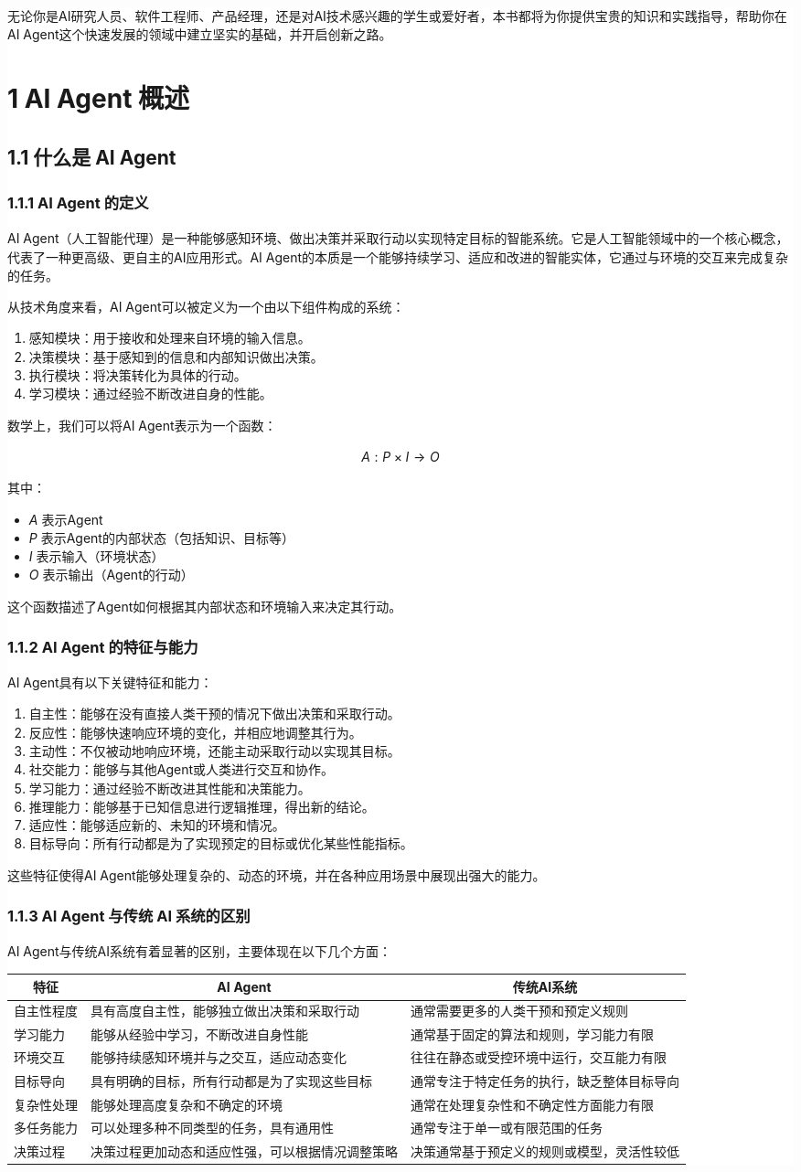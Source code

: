 无论你是AI研究人员、软件工程师、产品经理，还是对AI技术感兴趣的学生或爱好者，本书都将为你提供宝贵的知识和实践指导，帮助你在AI Agent这个快速发展的领域中建立坚实的基础，并开启创新之路。

# 1 AI Agent 概述

## 1.1 什么是 AI Agent

### 1.1.1 AI Agent 的定义

AI Agent（人工智能代理）是一种能够感知环境、做出决策并采取行动以实现特定目标的智能系统。它是人工智能领域中的一个核心概念，代表了一种更高级、更自主的AI应用形式。AI Agent的本质是一个能够持续学习、适应和改进的智能实体，它通过与环境的交互来完成复杂的任务。

从技术角度来看，AI Agent可以被定义为一个由以下组件构成的系统：

1. 感知模块：用于接收和处理来自环境的输入信息。
2. 决策模块：基于感知到的信息和内部知识做出决策。
3. 执行模块：将决策转化为具体的行动。
4. 学习模块：通过经验不断改进自身的性能。

数学上，我们可以将AI Agent表示为一个函数：

$$
A: P \times I \rightarrow O
$$

其中：

- $A$ 表示Agent
- $P$ 表示Agent的内部状态（包括知识、目标等）
- $I$ 表示输入（环境状态）
- $O$ 表示输出（Agent的行动）

这个函数描述了Agent如何根据其内部状态和环境输入来决定其行动。

### 1.1.2 AI Agent 的特征与能力

AI Agent具有以下关键特征和能力：

1. 自主性：能够在没有直接人类干预的情况下做出决策和采取行动。
2. 反应性：能够快速响应环境的变化，并相应地调整其行为。
3. 主动性：不仅被动地响应环境，还能主动采取行动以实现其目标。
4. 社交能力：能够与其他Agent或人类进行交互和协作。
5. 学习能力：通过经验不断改进其性能和决策能力。
6. 推理能力：能够基于已知信息进行逻辑推理，得出新的结论。
7. 适应性：能够适应新的、未知的环境和情况。
8. 目标导向：所有行动都是为了实现预定的目标或优化某些性能指标。

这些特征使得AI Agent能够处理复杂的、动态的环境，并在各种应用场景中展现出强大的能力。

### 1.1.3 AI Agent 与传统 AI 系统的区别

AI Agent与传统AI系统有着显著的区别，主要体现在以下几个方面：


| 特征       | AI Agent                                         | 传统AI系统                                 |
| ---------- | ------------------------------------------------ | ------------------------------------------ |
| 自主性程度 | 具有高度自主性，能够独立做出决策和采取行动       | 通常需要更多的人类干预和预定义规则         |
| 学习能力   | 能够从经验中学习，不断改进自身性能               | 通常基于固定的算法和规则，学习能力有限     |
| 环境交互   | 能够持续感知环境并与之交互，适应动态变化         | 往往在静态或受控环境中运行，交互能力有限   |
| 目标导向   | 具有明确的目标，所有行动都是为了实现这些目标     | 通常专注于特定任务的执行，缺乏整体目标导向 |
| 复杂性处理 | 能够处理高度复杂和不确定的环境                   | 通常在处理复杂性和不确定性方面能力有限     |
| 多任务能力 | 可以处理多种不同类型的任务，具有通用性           | 通常专注于单一或有限范围的任务             |
| 决策过程   | 决策过程更加动态和适应性强，可以根据情况调整策略 | 决策通常基于预定义的规则或模型，灵活性较低 |
